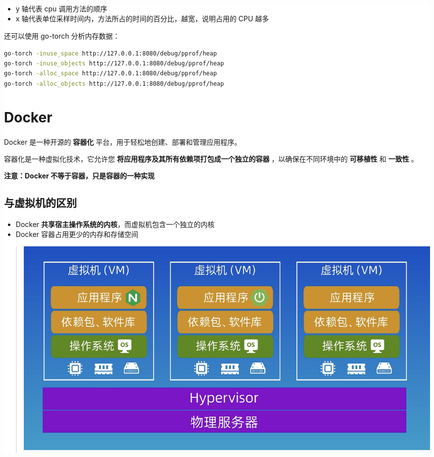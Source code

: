 - y 轴代表 cpu 调用方法的顺序
- x 轴代表单位采样时间内，方法所占的时间的百分比，越宽，说明占用的 CPU 越多

还可以使用 go-torch 分析内存数据：

```bash
go-torch -inuse_space http://127.0.0.1:8080/debug/pprof/heap
go-torch -inuse_objects http://127.0.0.1:8080/debug/pprof/heap
go-torch -alloc_space http://127.0.0.1:8080/debug/pprof/heap
go-torch -alloc_objects http://127.0.0.1:8080/debug/pprof/heap
```

# Docker

Docker 是一种开源的 **容器化** 平台，用于轻松地创建、部署和管理应用程序。

容器化是一种虚拟化技术，它允许您 **将应用程序及其所有依赖项打包成一个独立的容器** ，以确保在不同环境中的 **可移植性** 和 **一致性** 。

**注意：Docker 不等于容器，只是容器的一种实现**

## 与虚拟机的区别

- Docker **共享宿主操作系统的内核**，而虚拟机包含一个独立的内核
- Docker 容器占用更少的内存和存储空间

> ![](2023-10-24-19-09-23.png)